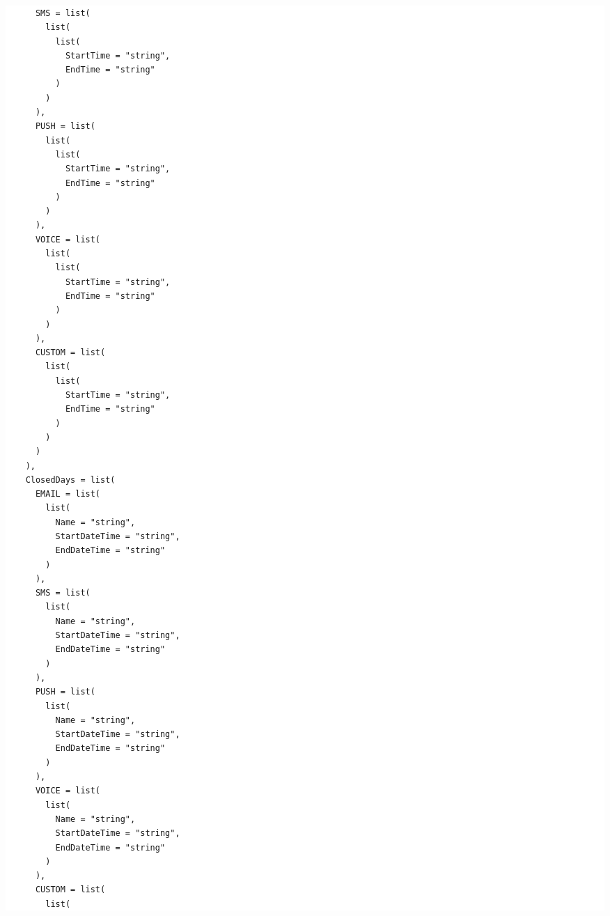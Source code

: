           SMS = list(
            list(
              list(
                StartTime = "string",
                EndTime = "string"
              )
            )
          ),
          PUSH = list(
            list(
              list(
                StartTime = "string",
                EndTime = "string"
              )
            )
          ),
          VOICE = list(
            list(
              list(
                StartTime = "string",
                EndTime = "string"
              )
            )
          ),
          CUSTOM = list(
            list(
              list(
                StartTime = "string",
                EndTime = "string"
              )
            )
          )
        ),
        ClosedDays = list(
          EMAIL = list(
            list(
              Name = "string",
              StartDateTime = "string",
              EndDateTime = "string"
            )
          ),
          SMS = list(
            list(
              Name = "string",
              StartDateTime = "string",
              EndDateTime = "string"
            )
          ),
          PUSH = list(
            list(
              Name = "string",
              StartDateTime = "string",
              EndDateTime = "string"
            )
          ),
          VOICE = list(
            list(
              Name = "string",
              StartDateTime = "string",
              EndDateTime = "string"
            )
          ),
          CUSTOM = list(
            list(